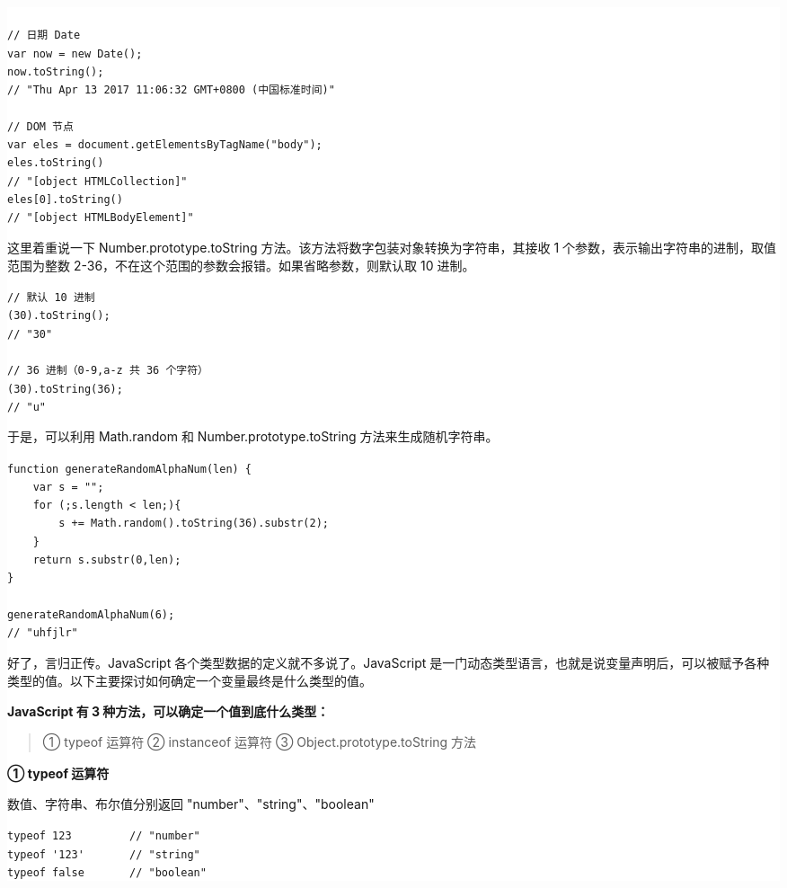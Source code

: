 ```

// 日期 Date
var now = new Date();
now.toString();
// "Thu Apr 13 2017 11:06:32 GMT+0800 (中国标准时间)"

// DOM 节点
var eles = document.getElementsByTagName("body");
eles.toString()
// "[object HTMLCollection]"
eles[0].toString()
// "[object HTMLBodyElement]"
```

这里着重说一下 Number.prototype.toString 方法。该方法将数字包装对象转换为字符串，其接收 1 个参数，表示输出字符串的进制，取值范围为整数 2-36，不在这个范围的参数会报错。如果省略参数，则默认取 10 进制。

```
// 默认 10 进制
(30).toString();
// "30"

// 36 进制（0-9,a-z 共 36 个字符）
(30).toString(36);
// "u"
```

于是，可以利用 Math.random 和 Number.prototype.toString 方法来生成随机字符串。

```
function generateRandomAlphaNum(len) {
    var s = "";
    for (;s.length < len;){
        s += Math.random().toString(36).substr(2);
    }
    return s.substr(0,len);   
}

generateRandomAlphaNum(6);
// "uhfjlr"
```

好了，言归正传。JavaScript 各个类型数据的定义就不多说了。JavaScript 是一门动态类型语言，也就是说变量声明后，可以被赋予各种类型的值。以下主要探讨如何确定一个变量最终是什么类型的值。

**JavaScript 有 3 种方法，可以确定一个值到底什么类型：**

> ① typeof 运算符
> ② instanceof 运算符
> ③ Object.prototype.toString 方法

**① typeof 运算符**

数值、字符串、布尔值分别返回 "number"、"string"、"boolean"

```
typeof 123         // "number"
typeof '123'       // "string"
typeof false       // "boolean"
```
